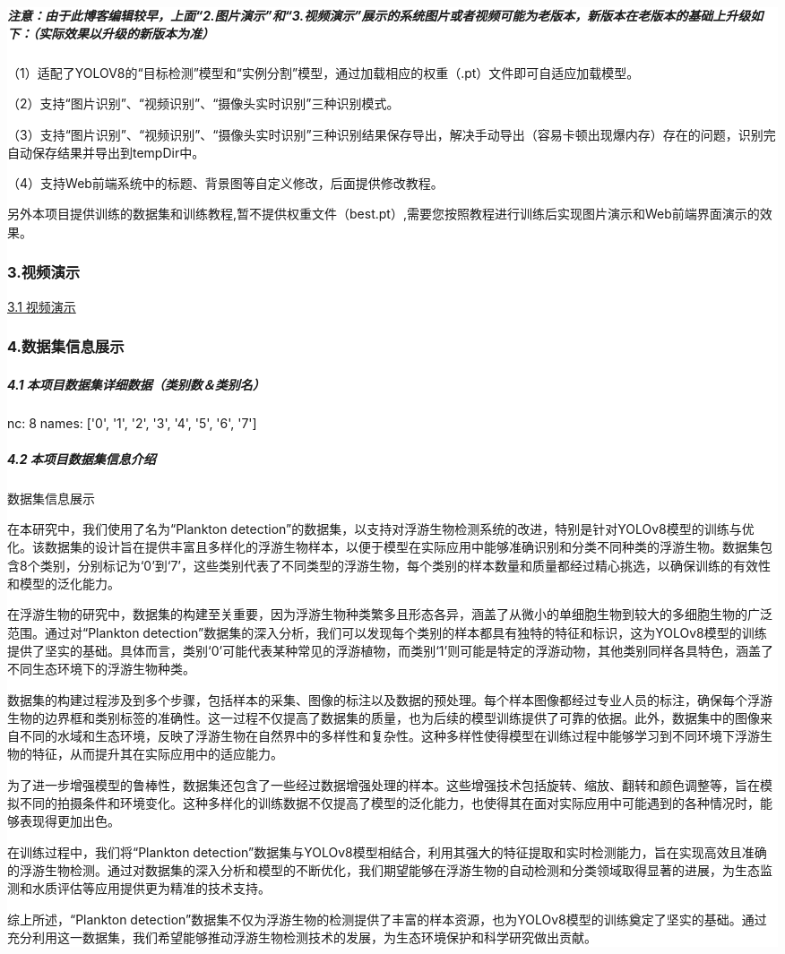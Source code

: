 ##### 注意：由于此博客编辑较早，上面“2.图片演示”和“3.视频演示”展示的系统图片或者视频可能为老版本，新版本在老版本的基础上升级如下：（实际效果以升级的新版本为准）

  （1）适配了YOLOV8的“目标检测”模型和“实例分割”模型，通过加载相应的权重（.pt）文件即可自适应加载模型。

  （2）支持“图片识别”、“视频识别”、“摄像头实时识别”三种识别模式。

  （3）支持“图片识别”、“视频识别”、“摄像头实时识别”三种识别结果保存导出，解决手动导出（容易卡顿出现爆内存）存在的问题，识别完自动保存结果并导出到tempDir中。

  （4）支持Web前端系统中的标题、背景图等自定义修改，后面提供修改教程。

  另外本项目提供训练的数据集和训练教程,暂不提供权重文件（best.pt）,需要您按照教程进行训练后实现图片演示和Web前端界面演示的效果。

### 3.视频演示

[3.1 视频演示](https://www.bilibili.com/video/BV12BsUeBEDu/)

### 4.数据集信息展示

##### 4.1 本项目数据集详细数据（类别数＆类别名）

nc: 8
names: ['0', '1', '2', '3', '4', '5', '6', '7']


##### 4.2 本项目数据集信息介绍

数据集信息展示

在本研究中，我们使用了名为“Plankton detection”的数据集，以支持对浮游生物检测系统的改进，特别是针对YOLOv8模型的训练与优化。该数据集的设计旨在提供丰富且多样化的浮游生物样本，以便于模型在实际应用中能够准确识别和分类不同种类的浮游生物。数据集包含8个类别，分别标记为‘0’到‘7’，这些类别代表了不同类型的浮游生物，每个类别的样本数量和质量都经过精心挑选，以确保训练的有效性和模型的泛化能力。

在浮游生物的研究中，数据集的构建至关重要，因为浮游生物种类繁多且形态各异，涵盖了从微小的单细胞生物到较大的多细胞生物的广泛范围。通过对“Plankton detection”数据集的深入分析，我们可以发现每个类别的样本都具有独特的特征和标识，这为YOLOv8模型的训练提供了坚实的基础。具体而言，类别‘0’可能代表某种常见的浮游植物，而类别‘1’则可能是特定的浮游动物，其他类别同样各具特色，涵盖了不同生态环境下的浮游生物种类。

数据集的构建过程涉及到多个步骤，包括样本的采集、图像的标注以及数据的预处理。每个样本图像都经过专业人员的标注，确保每个浮游生物的边界框和类别标签的准确性。这一过程不仅提高了数据集的质量，也为后续的模型训练提供了可靠的依据。此外，数据集中的图像来自不同的水域和生态环境，反映了浮游生物在自然界中的多样性和复杂性。这种多样性使得模型在训练过程中能够学习到不同环境下浮游生物的特征，从而提升其在实际应用中的适应能力。

为了进一步增强模型的鲁棒性，数据集还包含了一些经过数据增强处理的样本。这些增强技术包括旋转、缩放、翻转和颜色调整等，旨在模拟不同的拍摄条件和环境变化。这种多样化的训练数据不仅提高了模型的泛化能力，也使得其在面对实际应用中可能遇到的各种情况时，能够表现得更加出色。

在训练过程中，我们将“Plankton detection”数据集与YOLOv8模型相结合，利用其强大的特征提取和实时检测能力，旨在实现高效且准确的浮游生物检测。通过对数据集的深入分析和模型的不断优化，我们期望能够在浮游生物的自动检测和分类领域取得显著的进展，为生态监测和水质评估等应用提供更为精准的技术支持。

综上所述，“Plankton detection”数据集不仅为浮游生物的检测提供了丰富的样本资源，也为YOLOv8模型的训练奠定了坚实的基础。通过充分利用这一数据集，我们希望能够推动浮游生物检测技术的发展，为生态环境保护和科学研究做出贡献。
